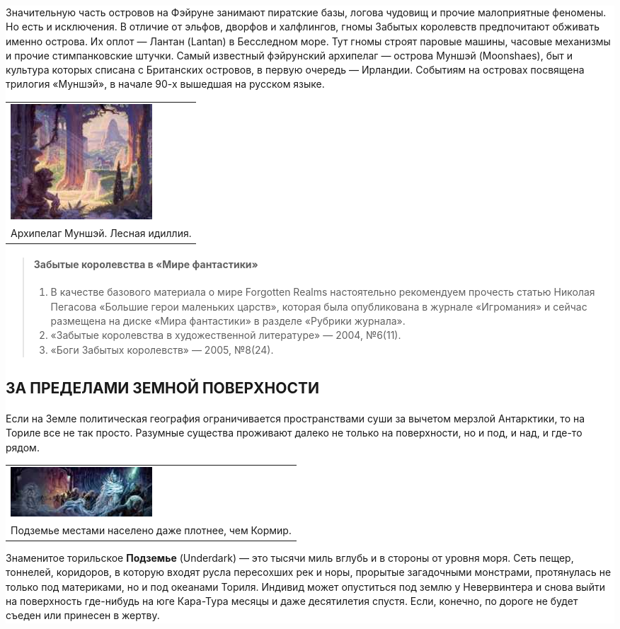 Значительную часть островов на Фэйруне занимают пиратские базы, логова чудовищ и прочие малоприятные феномены. Но есть и исключения.
В отличие от эльфов, дворфов и халфлингов, гномы Забытых королевств предпочитают обживать именно острова. Их оплот — Лантан (Lantan) в Бесследном море. Тут гномы строят паровые машины, часовые механизмы и прочие стимпанковские штучки.
Самый известный фэйрунский архипелаг — острова Муншэй (Moonshaes), быт и культура которых списана с Британских островов, в первую очередь — Ирландии. Событиям на островах посвящена трилогия «Муншэй», в начале 90-х вышедшая на русском языке.

|   |
|---|	
|![](./images/moonss.jpg)|  
|Архипелаг Муншэй. Лесная идиллия.|

> #### Забытые королевства в «Мире фантастики»
>
> 1. В качестве базового материала о мире Forgotten Realms настоятельно рекомендуем прочесть статью Николая Пегасова «Большие герои маленьких царств», которая была опубликована в журнале «Игромания» и сейчас размещена на диске «Мира фантастики» в разделе «Рубрики журнала».
> 2. «Забытые королевства в художественной литературе» — 2004, №6(11).
> 3. «Боги Забытых королевств» — 2005, №8(24).

## ЗА ПРЕДЕЛАМИ ЗЕМНОЙ ПОВЕРХНОСТИ

Если на Земле политическая география ограничивается пространствами суши за вычетом мерзлой Антарктики, то на Ториле все не так просто. Разумные существа проживают далеко не только на поверхности, но и под, и над, и где-то рядом.

|   |
|---|
|![](./images/underdarks.jpg)| 
|Подземье местами населено даже плотнее, чем Кормир.|

Знаменитое торильское **Подземье** (Underdark) — это тысячи миль вглубь и в стороны от уровня моря. Сеть пещер, тоннелей, коридоров, в которую входят русла пересохших рек и норы, прорытые загадочными монстрами, протянулась не только под материками, но и под океанами Ториля. Индивид может опуститься под землю у Невервинтера и снова выйти на поверхность где-нибудь на юге Кара-Тура месяцы и даже десятилетия спустя. Если, конечно, по дороге не будет съеден или принесен в жертву.
